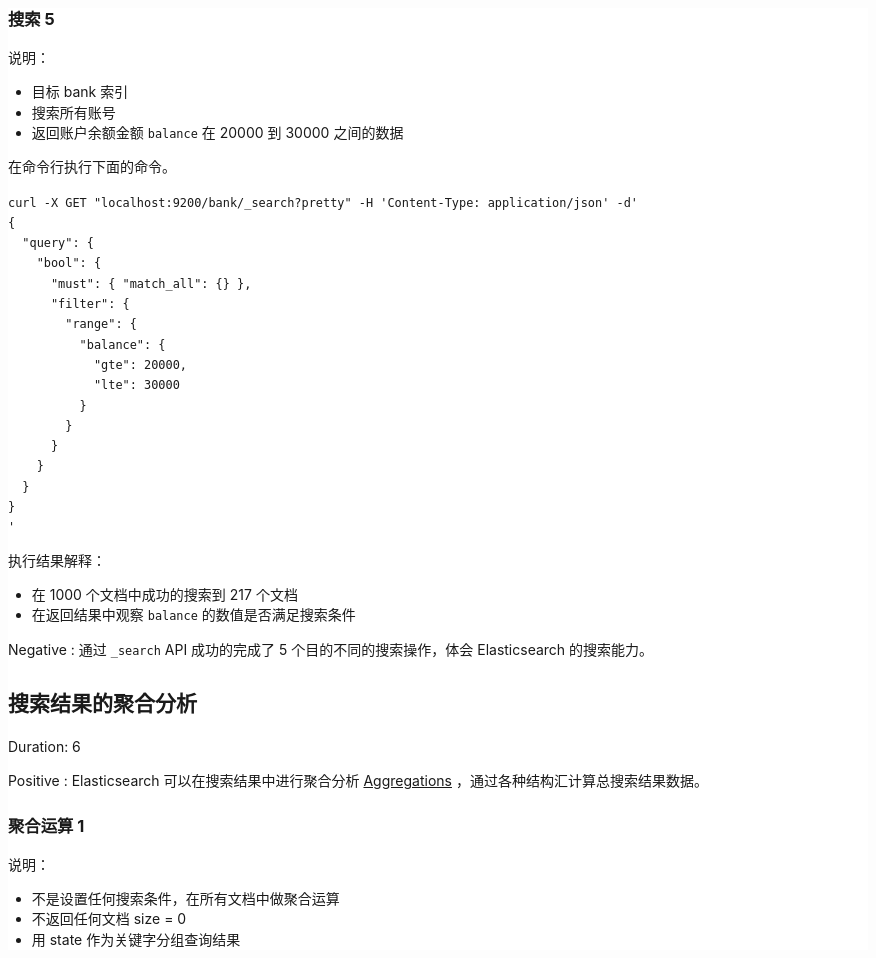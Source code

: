 ### 搜索 5 

说明：

* 目标 bank 索引
* 搜索所有账号
* 返回账户余额金额 `balance` 在 20000 到 30000 之间的数据


在命令行执行下面的命令。


```
curl -X GET "localhost:9200/bank/_search?pretty" -H 'Content-Type: application/json' -d'
{
  "query": {
    "bool": {
      "must": { "match_all": {} },
      "filter": {
        "range": {
          "balance": {
            "gte": 20000,
            "lte": 30000
          }
        }
      }
    }
  }
}
'
```


执行结果解释：

* 在 1000 个文档中成功的搜索到 217 个文档
* 在返回结果中观察 `balance`  的数值是否满足搜索条件

Negative
: 通过 `_search` API 成功的完成了 5 个目的不同的搜索操作，体会 Elasticsearch 的搜索能力。

## 搜索结果的聚合分析
Duration: 6

Positive
: Elasticsearch 可以在搜索结果中进行聚合分析  [Aggregations](https://www.elastic.co/guide/en/elasticsearch/reference/current/search-aggregations.html) ，通过各种结构汇计算总搜索结果数据。


### 聚合运算 1

说明：

* 不是设置任何搜索条件，在所有文档中做聚合运算
* 不返回任何文档 size = 0
* 用 state 作为关键字分组查询结果
